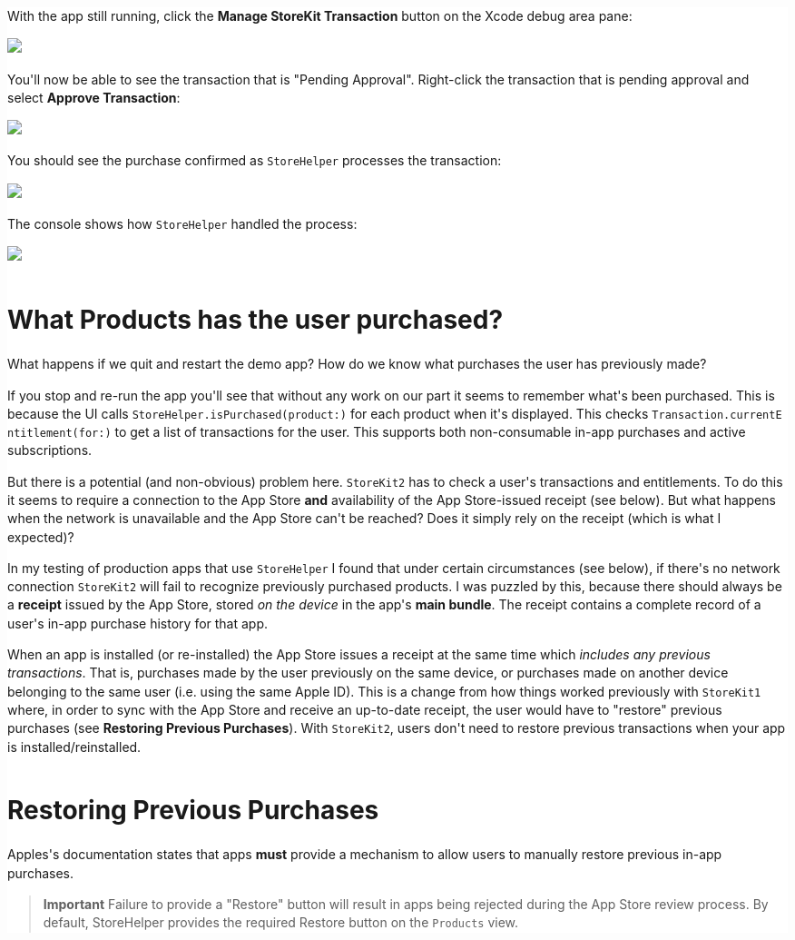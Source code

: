With the app still running, click the **Manage StoreKit Transaction** button on the Xcode debug area pane:

![](./assets/StoreHelperDemo19.png)

You'll now be able to see the transaction that is "Pending Approval". Right-click the transaction that is pending approval and select **Approve Transaction**:

![](./assets/StoreHelperDemo23.png)

You should see the purchase confirmed as `StoreHelper` processes the transaction:

![](./assets/StoreHelperDemo23b.png)

The console shows how `StoreHelper` handled the process:

![](./assets/StoreHelperDemo23c.png)

# What Products has the user purchased?
What happens if we quit and restart the demo app? How do we know what purchases the user has previously made?

If you stop and re-run the app you'll see that without any work on our part it seems to remember what's been purchased. This is because the UI calls `StoreHelper.isPurchased(product:)` for each product when it's displayed. This checks `Transaction.currentEntitlement(for:)` to get a list of transactions for the user. This supports both non-consumable in-app purchases and active subscriptions.

But there is a potential (and non-obvious) problem here. `StoreKit2` has to check a user's transactions and entitlements. To do this it seems to require a connection to the App Store **and** availability of the App Store-issued receipt (see below). But what happens when the network is unavailable and the App Store can't be reached? Does it simply rely on the receipt (which is what I expected)?

In my testing of production apps that use `StoreHelper` I found that under certain circumstances (see below), if there's no network connection `StoreKit2` will fail to recognize previously purchased products. I was puzzled by this, because there should always be a **receipt** issued by the App Store, stored *on the device* in the app's **main bundle**. The receipt contains a complete record of a user's in-app purchase history for that app.  

When an app is installed (or re-installed) the App Store issues a receipt at the same time which *includes any previous transactions*. That is, purchases made by the user previously on the same device, or purchases made on another device belonging to the same user (i.e. using the same Apple ID). This is a change from how things worked previously with `StoreKit1` where, in order to sync with the App Store and receive an up-to-date receipt, the user would have to "restore" previous purchases (see **Restoring Previous Purchases**). With `StoreKit2`, users don't need to restore previous transactions when your app is installed/reinstalled. 

# Restoring Previous Purchases
Apples's documentation states that apps **must** provide a mechanism to allow users to manually restore previous in-app purchases. 

> **Important**
> Failure to provide a "Restore" button will result in apps being rejected during the App Store review process. 
> By default, StoreHelper provides the required Restore button on the `Products` view. 
